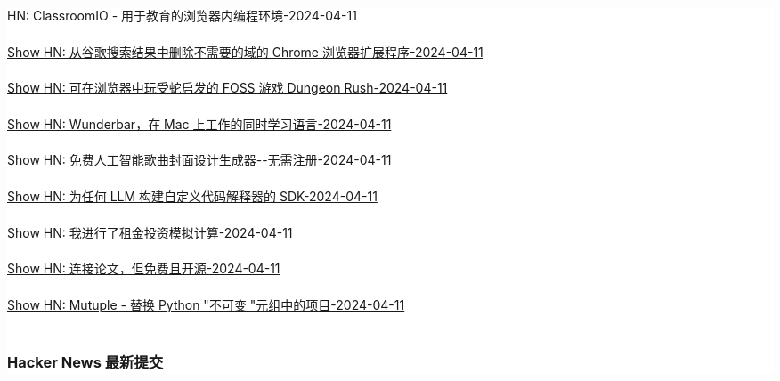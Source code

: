 HN: ClassroomIO - 用于教育的浏览器内编程环境-2024-04-11</a><br/><br/><a target=_blank rel=nofollow href="https://github.com/goenning/refined-search-results" >Show HN: 从谷歌搜索结果中删除不需要的域的 Chrome 浏览器扩展程序-2024-04-11</a><br/><br/><a target=_blank rel=nofollow href="https://midzer.de/wasm/dungeonrush/" >Show HN: 可在浏览器中玩受蛇启发的 FOSS 游戏 Dungeon Rush-2024-04-11</a><br/><br/><a target=_blank rel=nofollow href="https://news.ycombinator.com/item?id=39999163" >Show HN: Wunderbar，在 Mac 上工作的同时学习语言-2024-04-11</a><br/><br/><a target=_blank rel=nofollow href="https://aisongcovergenerator.com/" >Show HN: 免费人工智能歌曲封面设计生成器--无需注册-2024-04-11</a><br/><br/><a target=_blank rel=nofollow href="https://github.com/e2b-dev/code-interpreter" >Show HN: 为任何 LLM 构建自定义代码解释器的 SDK-2024-04-11</a><br/><br/><a target=_blank rel=nofollow href="http://doughflow.io/" >Show HN: 我进行了租金投资模拟计算-2024-04-11</a><br/><br/><a target=_blank rel=nofollow href="https://www.citegraph.io/playground/citations?id=573695516e3b12023e47bfa1" >Show HN: 连接论文，但免费且开源-2024-04-11</a><br/><br/><a target=_blank rel=nofollow href="https://github.com/davvid/mutuple" >Show HN: Mutuple - 替换 Python "不可变 "元组中的项目-2024-04-11</a><br/><br/>







###  Hacker News 最新提交
